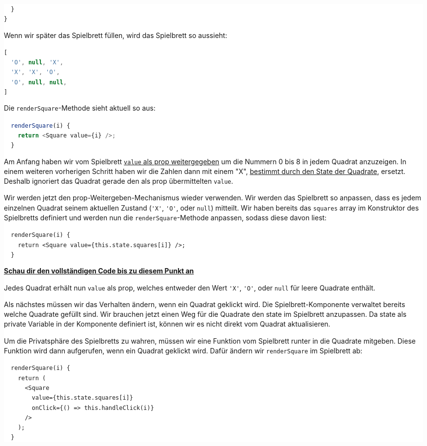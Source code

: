 ```javascript{2-7}
  }
}
```

Wenn wir später das Spielbrett füllen, wird das Spielbrett so aussieht:

```javascript
[
  'O', null, 'X',
  'X', 'X', 'O',
  'O', null, null,
]
```

Die `renderSquare`-Methode sieht aktuell so aus:

```javascript
  renderSquare(i) {
    return <Square value={i} />;
  }
```

Am Anfang haben wir vom Spielbrett [`value` als prop weitergegeben](#passing-data-through-props) um die Nummern 0 bis 8 in jedem Quadrat anzuzeigen. In einem weiteren vorherigen Schritt haben wir die Zahlen dann mit einem "X", [bestimmt durch den State der Quadrate](#making-an-interactive-component), ersetzt. Deshalb ignoriert das Quadrat gerade den als prop übermittelten `value`.

Wir werden jetzt den prop-Weitergeben-Mechanismus wieder verwenden. Wir werden das Spielbrett so anpassen, dass es jedem einzelnen Quadrat seinem aktuellen Zustand (`'X'`, `'O'`, oder `null`) mitteilt. Wir haben bereits das `squares` array im Konstruktor des Spielbretts definiert und werden nun die `renderSquare`-Methode anpassen, sodass diese davon liest:

```javascript{2}
  renderSquare(i) {
    return <Square value={this.state.squares[i]} />;
  }
```

**[Schau dir den vollständigen Code bis zu diesem Punkt an](https://codepen.io/gaearon/pen/gWWQPY?editors=0010)**

Jedes Quadrat erhält nun `value` als prop, welches entweder den Wert `'X'`, `'O'`, oder `null` für leere Quadrate enthält. 

Als nächstes müssen wir das Verhalten ändern, wenn ein Quadrat geklickt wird. Die Spielbrett-Komponente verwaltet bereits welche Quadrate gefüllt sind. Wir brauchen jetzt einen Weg für die Quadrate den state im Spielbrett anzupassen. Da state als private Variable in der Komponente definiert ist, können wir es nicht direkt vom Quadrat aktualisieren.

Um die Privatsphäre des Spielbretts zu wahren, müssen wir eine Funktion vom Spielbrett runter in die Quadrate mitgeben. Diese Funktion wird dann aufgerufen, wenn ein Quadrat geklickt wird. Dafür ändern wir `renderSquare` im Spielbrett ab: 

```javascript{5}
  renderSquare(i) {
    return (
      <Square
        value={this.state.squares[i]}
        onClick={() => this.handleClick(i)}
      />
    );
  }
```
